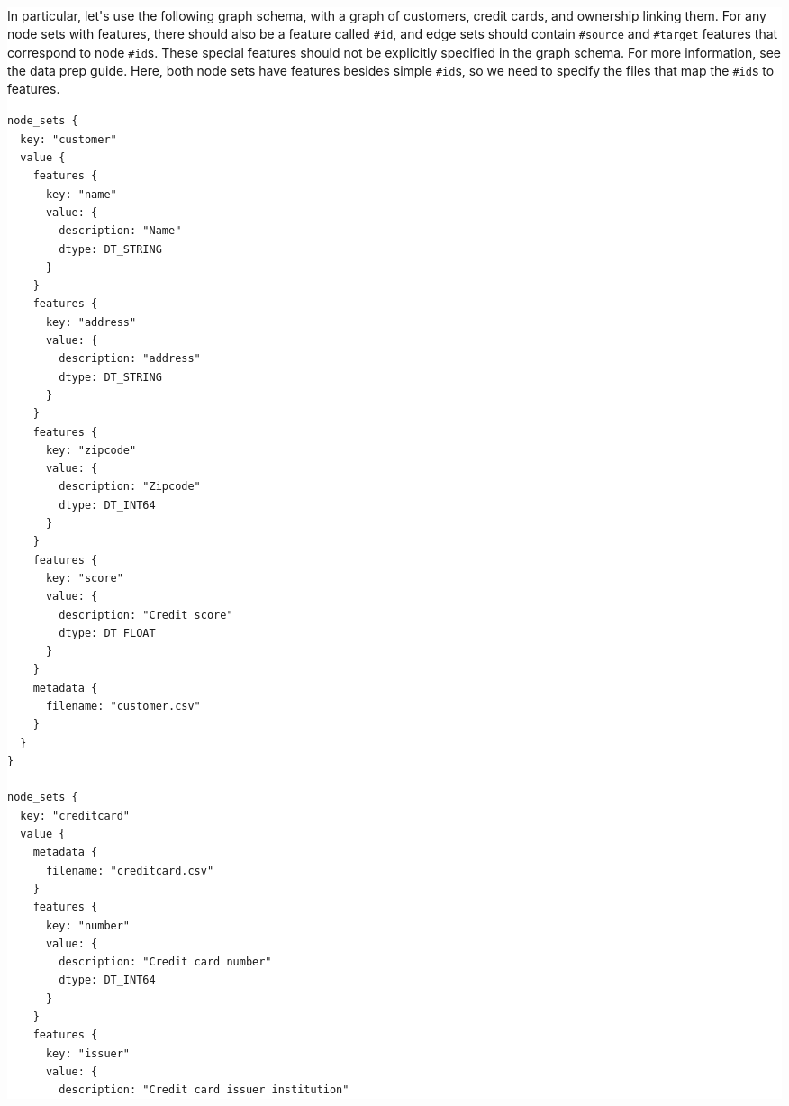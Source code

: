 In particular, let's use the following graph schema, with a graph of customers,
credit cards, and ownership linking them. For any node sets with features, there
should also be a feature called `#id`, and edge sets should contain `#source`
and `#target` features that correspond to node `#id`s. These special features
should not be explicitly specified in the graph schema. For more information,
see [the data prep guide](./data_prep.md). Here, both node sets have features
besides simple `#id`s, so we need to specify the files that map the
`#id`s to features.

```
node_sets {
  key: "customer"
  value {
    features {
      key: "name"
      value: {
        description: "Name"
        dtype: DT_STRING
      }
    }
    features {
      key: "address"
      value: {
        description: "address"
        dtype: DT_STRING
      }
    }
    features {
      key: "zipcode"
      value: {
        description: "Zipcode"
        dtype: DT_INT64
      }
    }
    features {
      key: "score"
      value: {
        description: "Credit score"
        dtype: DT_FLOAT
      }
    }
    metadata {
      filename: "customer.csv"
    }
  }
}

node_sets {
  key: "creditcard"
  value {
    metadata {
      filename: "creditcard.csv"
    }
    features {
      key: "number"
      value: {
        description: "Credit card number"
        dtype: DT_INT64
      }
    }
    features {
      key: "issuer"
      value: {
        description: "Credit card issuer institution"
```
